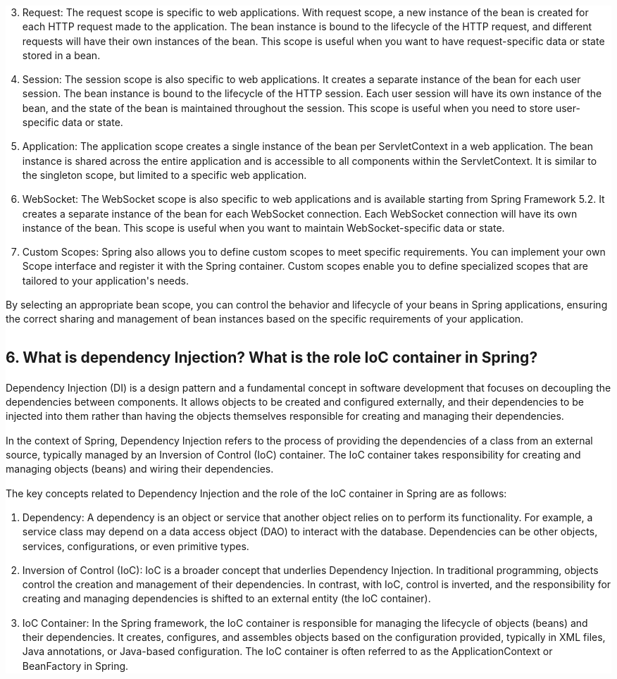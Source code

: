 3. Request: The request scope is specific to web applications. With request scope, a new instance of the bean is created for each HTTP request made to the application. The bean instance is bound to the lifecycle of the HTTP request, and different requests will have their own instances of the bean. This scope is useful when you want to have request-specific data or state stored in a bean.

4. Session: The session scope is also specific to web applications. It creates a separate instance of the bean for each user session. The bean instance is bound to the lifecycle of the HTTP session. Each user session will have its own instance of the bean, and the state of the bean is maintained throughout the session. This scope is useful when you need to store user-specific data or state.

5. Application: The application scope creates a single instance of the bean per ServletContext in a web application. The bean instance is shared across the entire application and is accessible to all components within the ServletContext. It is similar to the singleton scope, but limited to a specific web application.

6. WebSocket: The WebSocket scope is also specific to web applications and is available starting from Spring Framework 5.2. It creates a separate instance of the bean for each WebSocket connection. Each WebSocket connection will have its own instance of the bean. This scope is useful when you want to maintain WebSocket-specific data or state.

7. Custom Scopes: Spring also allows you to define custom scopes to meet specific requirements. You can implement your own Scope interface and register it with the Spring container. Custom scopes enable you to define specialized scopes that are tailored to your application's needs.

By selecting an appropriate bean scope, you can control the behavior and lifecycle of your beans in Spring applications, ensuring the correct sharing and management of bean instances based on the specific requirements of your application.

## 6. What is dependency Injection? What is the role IoC container in Spring?

Dependency Injection (DI) is a design pattern and a fundamental concept in software development that focuses on decoupling the dependencies between components. It allows objects to be created and configured externally, and their dependencies to be injected into them rather than having the objects themselves responsible for creating and managing their dependencies.

In the context of Spring, Dependency Injection refers to the process of providing the dependencies of a class from an external source, typically managed by an Inversion of Control (IoC) container. The IoC container takes responsibility for creating and managing objects (beans) and wiring their dependencies.

The key concepts related to Dependency Injection and the role of the IoC container in Spring are as follows:

1. Dependency: A dependency is an object or service that another object relies on to perform its functionality. For example, a service class may depend on a data access object (DAO) to interact with the database. Dependencies can be other objects, services, configurations, or even primitive types.

2. Inversion of Control (IoC): IoC is a broader concept that underlies Dependency Injection. In traditional programming, objects control the creation and management of their dependencies. In contrast, with IoC, control is inverted, and the responsibility for creating and managing dependencies is shifted to an external entity (the IoC container).

3. IoC Container: In the Spring framework, the IoC container is responsible for managing the lifecycle of objects (beans) and their dependencies. It creates, configures, and assembles objects based on the configuration provided, typically in XML files, Java annotations, or Java-based configuration. The IoC container is often referred to as the ApplicationContext or BeanFactory in Spring.
